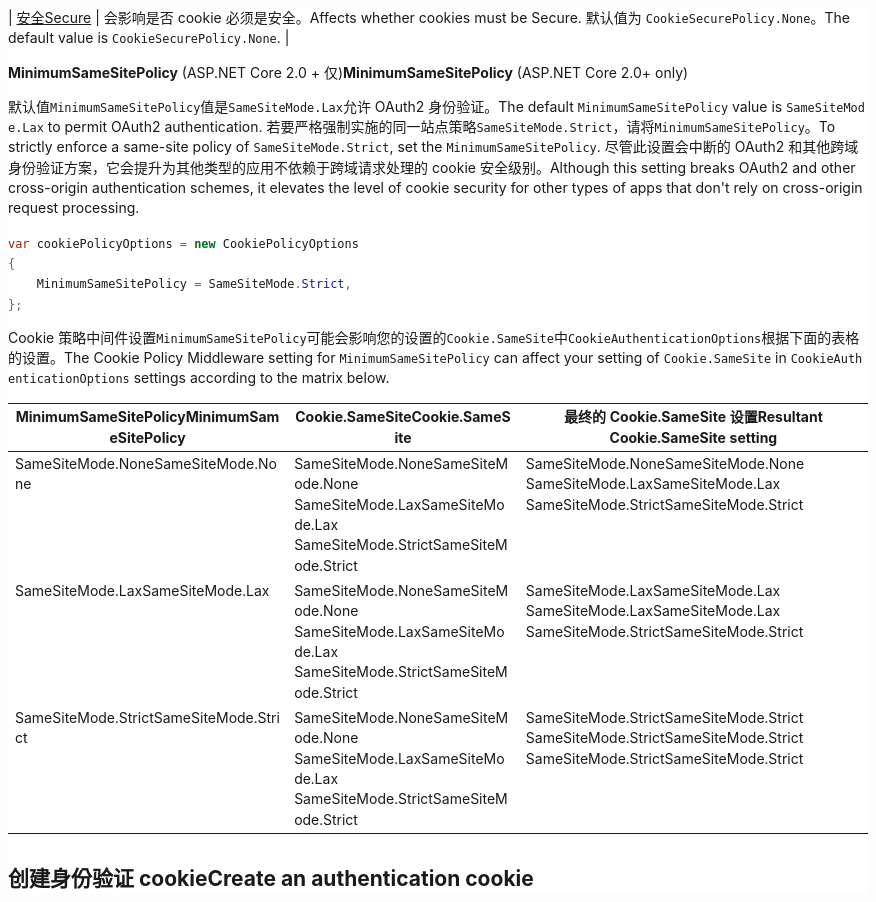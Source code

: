 | [<span data-ttu-id="d011b-281">安全</span><span class="sxs-lookup"><span data-stu-id="d011b-281">Secure</span></span>](/dotnet/api/microsoft.aspnetcore.builder.cookiepolicyoptions.secure) | <span data-ttu-id="d011b-282">会影响是否 cookie 必须是安全。</span><span class="sxs-lookup"><span data-stu-id="d011b-282">Affects whether cookies must be Secure.</span></span> <span data-ttu-id="d011b-283">默认值为 `CookieSecurePolicy.None`。</span><span class="sxs-lookup"><span data-stu-id="d011b-283">The default value is `CookieSecurePolicy.None`.</span></span> |

<span data-ttu-id="d011b-284">**MinimumSameSitePolicy** (ASP.NET Core 2.0 + 仅)</span><span class="sxs-lookup"><span data-stu-id="d011b-284">**MinimumSameSitePolicy** (ASP.NET Core 2.0+ only)</span></span>

<span data-ttu-id="d011b-285">默认值`MinimumSameSitePolicy`值是`SameSiteMode.Lax`允许 OAuth2 身份验证。</span><span class="sxs-lookup"><span data-stu-id="d011b-285">The default `MinimumSameSitePolicy` value is `SameSiteMode.Lax` to permit OAuth2 authentication.</span></span> <span data-ttu-id="d011b-286">若要严格强制实施的同一站点策略`SameSiteMode.Strict`，请将`MinimumSameSitePolicy`。</span><span class="sxs-lookup"><span data-stu-id="d011b-286">To strictly enforce a same-site policy of `SameSiteMode.Strict`, set the `MinimumSameSitePolicy`.</span></span> <span data-ttu-id="d011b-287">尽管此设置会中断的 OAuth2 和其他跨域身份验证方案，它会提升为其他类型的应用不依赖于跨域请求处理的 cookie 安全级别。</span><span class="sxs-lookup"><span data-stu-id="d011b-287">Although this setting breaks OAuth2 and other cross-origin authentication schemes, it elevates the level of cookie security for other types of apps that don't rely on cross-origin request processing.</span></span>

```csharp
var cookiePolicyOptions = new CookiePolicyOptions
{
    MinimumSameSitePolicy = SameSiteMode.Strict,
};
```

<span data-ttu-id="d011b-288">Cookie 策略中间件设置`MinimumSameSitePolicy`可能会影响您的设置的`Cookie.SameSite`中`CookieAuthenticationOptions`根据下面的表格的设置。</span><span class="sxs-lookup"><span data-stu-id="d011b-288">The Cookie Policy Middleware setting for `MinimumSameSitePolicy` can affect your setting of `Cookie.SameSite` in `CookieAuthenticationOptions` settings according to the matrix below.</span></span>

| <span data-ttu-id="d011b-289">MinimumSameSitePolicy</span><span class="sxs-lookup"><span data-stu-id="d011b-289">MinimumSameSitePolicy</span></span> | <span data-ttu-id="d011b-290">Cookie.SameSite</span><span class="sxs-lookup"><span data-stu-id="d011b-290">Cookie.SameSite</span></span> | <span data-ttu-id="d011b-291">最终的 Cookie.SameSite 设置</span><span class="sxs-lookup"><span data-stu-id="d011b-291">Resultant Cookie.SameSite setting</span></span> |
| --------------------- | --------------- | --------------------------------- |
| <span data-ttu-id="d011b-292">SameSiteMode.None</span><span class="sxs-lookup"><span data-stu-id="d011b-292">SameSiteMode.None</span></span>     | <span data-ttu-id="d011b-293">SameSiteMode.None</span><span class="sxs-lookup"><span data-stu-id="d011b-293">SameSiteMode.None</span></span><br><span data-ttu-id="d011b-294">SameSiteMode.Lax</span><span class="sxs-lookup"><span data-stu-id="d011b-294">SameSiteMode.Lax</span></span><br><span data-ttu-id="d011b-295">SameSiteMode.Strict</span><span class="sxs-lookup"><span data-stu-id="d011b-295">SameSiteMode.Strict</span></span> | <span data-ttu-id="d011b-296">SameSiteMode.None</span><span class="sxs-lookup"><span data-stu-id="d011b-296">SameSiteMode.None</span></span><br><span data-ttu-id="d011b-297">SameSiteMode.Lax</span><span class="sxs-lookup"><span data-stu-id="d011b-297">SameSiteMode.Lax</span></span><br><span data-ttu-id="d011b-298">SameSiteMode.Strict</span><span class="sxs-lookup"><span data-stu-id="d011b-298">SameSiteMode.Strict</span></span> |
| <span data-ttu-id="d011b-299">SameSiteMode.Lax</span><span class="sxs-lookup"><span data-stu-id="d011b-299">SameSiteMode.Lax</span></span>      | <span data-ttu-id="d011b-300">SameSiteMode.None</span><span class="sxs-lookup"><span data-stu-id="d011b-300">SameSiteMode.None</span></span><br><span data-ttu-id="d011b-301">SameSiteMode.Lax</span><span class="sxs-lookup"><span data-stu-id="d011b-301">SameSiteMode.Lax</span></span><br><span data-ttu-id="d011b-302">SameSiteMode.Strict</span><span class="sxs-lookup"><span data-stu-id="d011b-302">SameSiteMode.Strict</span></span> | <span data-ttu-id="d011b-303">SameSiteMode.Lax</span><span class="sxs-lookup"><span data-stu-id="d011b-303">SameSiteMode.Lax</span></span><br><span data-ttu-id="d011b-304">SameSiteMode.Lax</span><span class="sxs-lookup"><span data-stu-id="d011b-304">SameSiteMode.Lax</span></span><br><span data-ttu-id="d011b-305">SameSiteMode.Strict</span><span class="sxs-lookup"><span data-stu-id="d011b-305">SameSiteMode.Strict</span></span> |
| <span data-ttu-id="d011b-306">SameSiteMode.Strict</span><span class="sxs-lookup"><span data-stu-id="d011b-306">SameSiteMode.Strict</span></span>   | <span data-ttu-id="d011b-307">SameSiteMode.None</span><span class="sxs-lookup"><span data-stu-id="d011b-307">SameSiteMode.None</span></span><br><span data-ttu-id="d011b-308">SameSiteMode.Lax</span><span class="sxs-lookup"><span data-stu-id="d011b-308">SameSiteMode.Lax</span></span><br><span data-ttu-id="d011b-309">SameSiteMode.Strict</span><span class="sxs-lookup"><span data-stu-id="d011b-309">SameSiteMode.Strict</span></span> | <span data-ttu-id="d011b-310">SameSiteMode.Strict</span><span class="sxs-lookup"><span data-stu-id="d011b-310">SameSiteMode.Strict</span></span><br><span data-ttu-id="d011b-311">SameSiteMode.Strict</span><span class="sxs-lookup"><span data-stu-id="d011b-311">SameSiteMode.Strict</span></span><br><span data-ttu-id="d011b-312">SameSiteMode.Strict</span><span class="sxs-lookup"><span data-stu-id="d011b-312">SameSiteMode.Strict</span></span> |

## <a name="create-an-authentication-cookie"></a><span data-ttu-id="d011b-313">创建身份验证 cookie</span><span class="sxs-lookup"><span data-stu-id="d011b-313">Create an authentication cookie</span></span>
